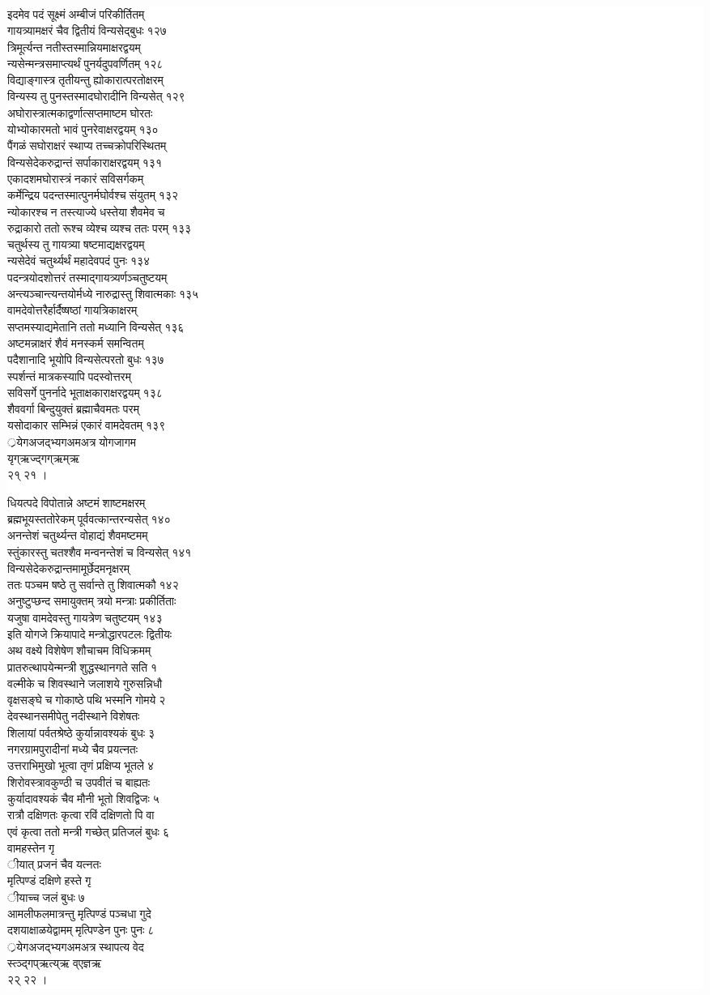 इदमेव पदं सूक्ष्मं अम्बीजं परिकीर्तितम्  
गायत्र्यामक्षरं चैव द्वितीयं विन्यसेद्बुधः  १२७  
त्रिमूर्त्यन्त नतीस्तस्मान्नियमाक्षरद्वयम्  
न्यसेन्मन्त्रसमाप्त्यर्थं पुनर्यदुपवर्णितम्  १२८  
विद्याङ्गास्त्र तृतीयन्तु ह्योकारात्परतोक्षरम्  
विन्यस्य तु पुनस्तस्मादघोरादीनि विन्यसेत्  १२९  
अघोरास्त्रात्मकाद्वर्णात्सप्तमाष्टम घोरतः  
योभ्योकारमतो भावं पुनरेवाक्षरद्वयम्  १३०  
पैंगळं सघोराक्षरं स्थाप्य तच्चक्रोपरिस्थितम्  
विन्यसेदेकरुद्रान्तं सर्पाकाराक्षरद्वयम्  १३१  
एकादशमघोरास्त्रं नकारं सविसर्गकम्  
कर्मेन्द्रिय पदन्तस्मात्पुनर्मघोर्वश्च संयुतम्  १३२  
न्योकारश्च न तस्त्याज्ये धस्तेया शैवमेव च  
रुद्राकारो ततो रूश्च व्येश्च व्यश्च ततः परम्  १३३  
चतुर्थस्य तु गायत्र्या षष्टमाद्यक्षरद्वयम्  
न्यसेदेवं चतुर्थ्यर्थं महादेवपदं पुनः  १३४  
पदन्त्रयोदशोत्तरं तस्माद्गायत्र्यर्णञ्चतुष्टयम्  
अन्त्यञ्चान्त्यन्तयोर्मध्ये नारुद्रास्तु शिवात्मकाः  १३५  
वामदेवोत्तरैर्हार्दैष्षष्ठां गायत्रिकाक्षरम्  
सप्तमस्याद्यमेतानि ततो मध्यानि विन्यसेत्  १३६  
अष्टमन्नाक्षरं शैवं मनस्कर्म समन्वितम्  
पदैशानादि भूयोपि विन्यसेत्परतो बुधः  १३७  
स्पर्शन्तं मात्रकस्यापि पदस्वोत्तरम्  
सविसर्गे पुनर्नादे भूताक्षकाराक्षरद्वयम्  १३८  
शैववर्गा बिन्दुयुक्तं ब्रह्माचैवमतः परम्  
यसोदाकार सम्भिन्नं एकारं वामदेवतम्  १३९  
्रयेगअजद्भ्यगअमअत्र योगजागम  
यृग्ऋज्द्गग्ऋम्ऋ  
२१् २१ ।  

धियत्पदे विपोतान्ने अष्टमं शाष्टमक्षरम्  
ब्रह्मभूयस्ततोरेकम् पूर्ववत्कान्तरन्यसेत्  १४०  
अनन्तेशं चतुर्थ्यन्त वोहाद्यं शैवमष्टमम्  
स्तुंकारस्तु चतश्शैव मन्वनन्तेशं च विन्यसेत्  १४१  
विन्यसेदेकरुद्रान्तमामूर्छेदमनृक्षरम्  
ततः पञ्चम षष्ठे तु सर्वान्ते तु शिवात्मकौ  १४२  
अनुष्टुप्छन्द समायुक्तम् त्रयो मन्त्राः प्रकीर्तिताः  
यजुषा वामदेवस्तु गायत्रेण चतुष्टयम्  १४३  
इति योगजे क्रियापादे मन्त्रोद्धारपटलः द्वितीयः  
अथ वक्ष्ये विशेषेण शौचाचम विधिक्रमम्  
प्रातरुत्थापयेन्मन्त्री शुद्धस्थानगते सति  १  
वल्मीके च शिवस्थाने जलाशये गुरुसन्निधौ  
वृक्षसङ्घे च गोकाष्ठे पथि भस्मनि गोमये  २  
देवस्थानसमीपेतु नदीस्थाने विशेषतः  
शिलायां पर्वतश्रेष्ठे कुर्यान्नावश्यकं बुधः  ३  
नगरग्रामपुरादीनां मध्ये चैव प्रयत्नतः  
उत्तराभिमुखो भूत्वा तृणं प्रक्षिप्य भूतले  ४  
शिरोवस्त्रावकुण्ठी च उपवीतं च बाह्यतः  
कुर्यादावश्यकं चैव मौनी भूतो शिवद्विजः  ५  
रात्रौ दक्षिणतः कृत्वा रविं दक्षिणतो पि वा  
एवं कृत्वा ततो मन्त्री गच्छेत् प्रतिजलं बुधः  ६  
वामहस्तेन गृ  
ीयात् प्रजनं चैव यत्नतः  
मृत्पिण्डं दक्षिणे हस्ते गृ  
ीयाच्च जलं बुधः  ७  
आमलीफलमात्रन्तु मृत्पिण्डं पञ्चधा गुदे  
दशयाक्षाळयेद्वामम् मृत्पिण्डेन पुनः पुनः  ८  
्रयेगअजद्भ्यगअमअत्र स्थापत्य वेद  
स्त्ञ्द्गप्ऋत्य्ऋ  व्एज्ञऋ  
२२् २२ ।  
